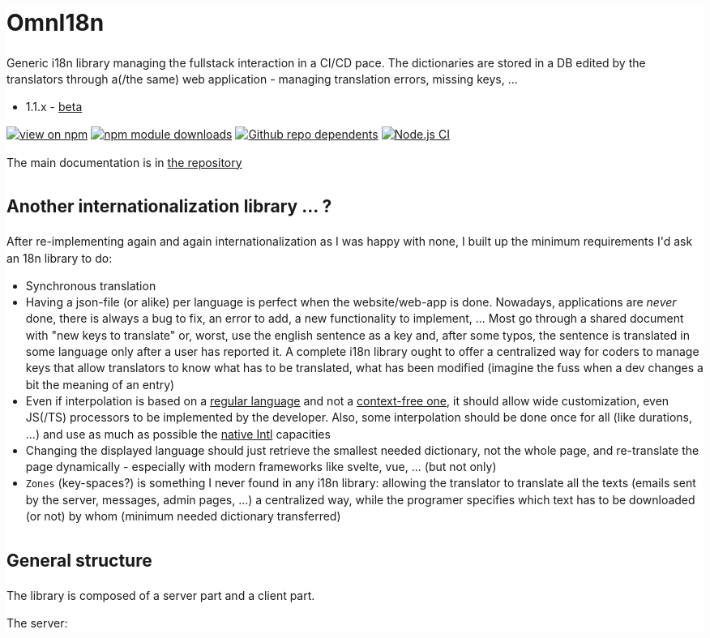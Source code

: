 # OmnI18n

Generic i18n library managing the fullstack interaction in a CI/CD pace. The dictionaries are stored in a DB edited by the translators through a(/the same) web application - managing translation errors, missing keys, ...

- 1.1.x - [beta](https://www.youtube.com/watch?v=1gSZfX91zYk)

[![view on npm](https://badgen.net/npm/v/omni18n)](https://www.npmjs.org/package/omni18n)
[![npm module downloads](https://badgen.net/npm/dt/omni18n)](https://www.npmjs.org/package/omni18n)
[![Github repo dependents](https://badgen.net/github/dependents-repo/emedware/omni18n)](https://github.com/emedware/omni18n/network/dependents?dependent_type=REPOSITORY)
[![Node.js CI](https://github.com/emedware/omni18n/actions/workflows/node.js.yml/badge.svg)](https://github.com/emedware/omni18n/actions/workflows/node.js.yml)





The main documentation is in [the repository](./docs/README.md)

## Another internationalization library ... ?

After re-implementing again and again internationalization as I was happy with none, I built up the minimum requirements I'd ask an 18n library to do:

- Synchronous translation
- Having a json-file (or alike) per language is perfect when the website/web-app is done. Nowadays, applications are _never_ done, there is always a bug to fix, an error to add, a new functionality to implement, ... Most go through a shared document with "new keys to translate" or, worst, use the english sentence as a key and, after some typos, the sentence is translated in some language only after a user has reported it. A complete i18n library ought to offer a centralized way for coders to manage keys that allow translators to know what has to be translated, what has been modified (imagine the fuss when a dev changes a bit the meaning of an entry)
- Even if interpolation is based on a [regular language](https://en.wikipedia.org/wiki/Regular_language) and not a [context-free one](https://en.wikipedia.org/wiki/Context-free_language), it should allow wide customization, even JS(/TS) processors to be implemented by the developer. Also, some interpolation should be done once for all (like durations, ...) and use as much as possible the [native Intl](https://developer.mozilla.org/en-US/docs/Web/JavaScript/Reference/Global_Objects/Intl) capacities
- Changing the displayed language should just retrieve the smallest needed dictionary, not the whole page, and re-translate the page dynamically - especially with modern frameworks like svelte, vue, ... (but not only)
- `Zones` (key-spaces?) is something I never found in any i18n library: allowing the translator to translate all the texts (emails sent by the server, messages, admin pages, ...) a centralized way, while the programer specifies which text has to be downloaded (or not) by whom (minimum needed dictionary transferred)

## General structure

The library is composed of a server part and a client part.

The server:
